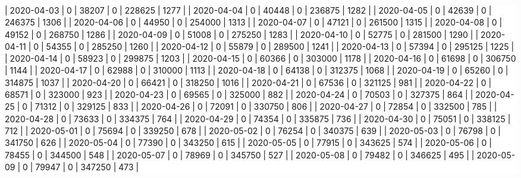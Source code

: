 | 2020-04-03 | 0 | 38207 | 0 | 228625 | 1277 |
| 2020-04-04 | 0 | 40448 | 0 | 236875 | 1282 |
| 2020-04-05 | 0 | 42639 | 0 | 246375 | 1306 |
| 2020-04-06 | 0 | 44950 | 0 | 254000 | 1313 |
| 2020-04-07 | 0 | 47121 | 0 | 261500 | 1315 |
| 2020-04-08 | 0 | 49152 | 0 | 268750 | 1286 |
| 2020-04-09 | 0 | 51008 | 0 | 275250 | 1283 |
| 2020-04-10 | 0 | 52775 | 0 | 281500 | 1290 |
| 2020-04-11 | 0 | 54355 | 0 | 285250 | 1260 |
| 2020-04-12 | 0 | 55879 | 0 | 289500 | 1241 |
| 2020-04-13 | 0 | 57394 | 0 | 295125 | 1225 |
| 2020-04-14 | 0 | 58923 | 0 | 299875 | 1203 |
| 2020-04-15 | 0 | 60366 | 0 | 303000 | 1178 |
| 2020-04-16 | 0 | 61698 | 0 | 306750 | 1144 |
| 2020-04-17 | 0 | 62988 | 0 | 310000 | 1113 |
| 2020-04-18 | 0 | 64138 | 0 | 312375 | 1068 |
| 2020-04-19 | 0 | 65260 | 0 | 314875 | 1037 |
| 2020-04-20 | 0 | 66421 | 0 | 318250 | 1016 |
| 2020-04-21 | 0 | 67536 | 0 | 321125 | 981 |
| 2020-04-22 | 0 | 68571 | 0 | 323000 | 923 |
| 2020-04-23 | 0 | 69565 | 0 | 325000 | 882 |
| 2020-04-24 | 0 | 70503 | 0 | 327375 | 864 |
| 2020-04-25 | 0 | 71312 | 0 | 329125 | 833 |
| 2020-04-26 | 0 | 72091 | 0 | 330750 | 806 |
| 2020-04-27 | 0 | 72854 | 0 | 332500 | 785 |
| 2020-04-28 | 0 | 73633 | 0 | 334375 | 764 |
| 2020-04-29 | 0 | 74354 | 0 | 335875 | 736 |
| 2020-04-30 | 0 | 75051 | 0 | 338125 | 712 |
| 2020-05-01 | 0 | 75694 | 0 | 339250 | 678 |
| 2020-05-02 | 0 | 76254 | 0 | 340375 | 639 |
| 2020-05-03 | 0 | 76798 | 0 | 341750 | 626 |
| 2020-05-04 | 0 | 77390 | 0 | 343250 | 615 |
| 2020-05-05 | 0 | 77915 | 0 | 343625 | 574 |
| 2020-05-06 | 0 | 78455 | 0 | 344500 | 548 |
| 2020-05-07 | 0 | 78969 | 0 | 345750 | 527 |
| 2020-05-08 | 0 | 79482 | 0 | 346625 | 495 |
| 2020-05-09 | 0 | 79947 | 0 | 347250 | 473 |